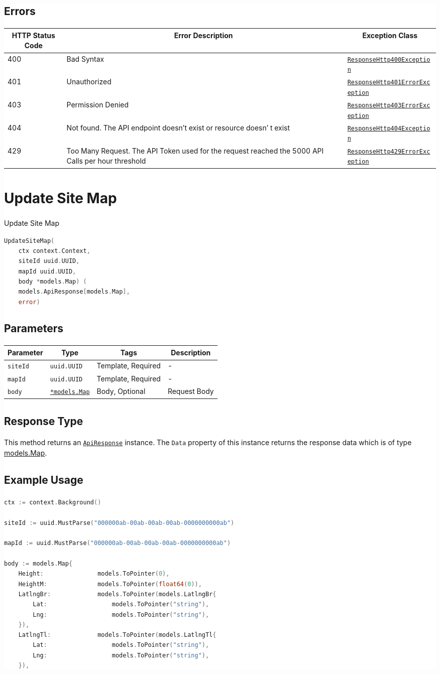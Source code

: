 ## Errors

| HTTP Status Code | Error Description | Exception Class |
|  --- | --- | --- |
| 400 | Bad Syntax | [`ResponseHttp400Exception`](../../doc/models/response-http-400-exception.md) |
| 401 | Unauthorized | [`ResponseHttp401ErrorException`](../../doc/models/response-http-401-error-exception.md) |
| 403 | Permission Denied | [`ResponseHttp403ErrorException`](../../doc/models/response-http-403-error-exception.md) |
| 404 | Not found. The API endpoint doesn’t exist or resource doesn’ t exist | [`ResponseHttp404Exception`](../../doc/models/response-http-404-exception.md) |
| 429 | Too Many Request. The API Token used for the request reached the 5000 API Calls per hour threshold | [`ResponseHttp429ErrorException`](../../doc/models/response-http-429-error-exception.md) |


# Update Site Map

Update Site Map

```go
UpdateSiteMap(
    ctx context.Context,
    siteId uuid.UUID,
    mapId uuid.UUID,
    body *models.Map) (
    models.ApiResponse[models.Map],
    error)
```

## Parameters

| Parameter | Type | Tags | Description |
|  --- | --- | --- | --- |
| `siteId` | `uuid.UUID` | Template, Required | - |
| `mapId` | `uuid.UUID` | Template, Required | - |
| `body` | [`*models.Map`](../../doc/models/map.md) | Body, Optional | Request Body |

## Response Type

This method returns an [`ApiResponse`](../../doc/api-response.md) instance. The `Data` property of this instance returns the response data which is of type [models.Map](../../doc/models/map.md).

## Example Usage

```go
ctx := context.Background()

siteId := uuid.MustParse("000000ab-00ab-00ab-00ab-0000000000ab")

mapId := uuid.MustParse("000000ab-00ab-00ab-00ab-0000000000ab")

body := models.Map{
    Height:               models.ToPointer(0),
    HeightM:              models.ToPointer(float64(0)),
    LatlngBr:             models.ToPointer(models.LatlngBr{
        Lat:                  models.ToPointer("string"),
        Lng:                  models.ToPointer("string"),
    }),
    LatlngTl:             models.ToPointer(models.LatlngTl{
        Lat:                  models.ToPointer("string"),
        Lng:                  models.ToPointer("string"),
    }),
```